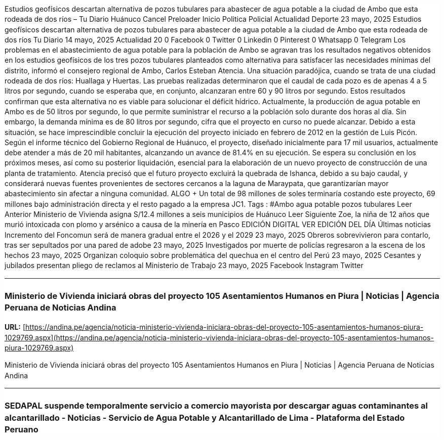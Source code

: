 Estudios geofísicos descartan alternativa de pozos tubulares para abastecer de agua potable a la ciudad de Ambo que esta rodeada de dos ríos – Tu Diario Huánuco Cancel Preloader Inicio Politica Policial Actualidad Deporte 23 mayo, 2025 Estudios geofísicos descartan alternativa de pozos tubulares para abastecer de agua potable a la ciudad de Ambo que esta rodeada de dos ríos Tu Diario 14 mayo, 2025 Actualidad 20 0 Facebook 0 Twitter 0 Linkedin 0 Pinterest 0 Whatsapp 0 Telegram Los problemas en el abastecimiento de agua potable para la población de Ambo se agravan tras los resultados negativos obtenidos en los estudios geofísicos de los tres pozos tubulares planteados como alternativa para satisfacer las necesidades mínimas del distrito, informó el consejero regional de Ambo, Carlos Esteban Atencia. Una situación paradójica, cuando se trata de una ciudad rodeada de dos ríos: Huallaga y Huertas. Las pruebas realizadas determinaron que el caudal de cada pozo es de apenas 4 a 5 litros por segundo, cuando se esperaba que, en conjunto, alcanzaran entre 60 y 90 litros por segundo. Estos resultados confirman que esta alternativa no es viable para solucionar el déficit hídrico. Actualmente, la producción de agua potable en Ambo es de 50 litros por segundo, lo que permite suministrar el recurso a la población solo durante dos horas al día. Sin embargo, la demanda mínima es de 80 litros por segundo, cifra que el proyecto en curso no puede alcanzar. Debido a esta situación, se hace imprescindible concluir la ejecución del proyecto iniciado en febrero de 2012 en la gestión de Luis Picón. Según el informe técnico del Gobierno Regional de Huánuco, el proyecto, diseñado inicialmente para 17 mil usuarios, actualmente debe atender a más de 20 mil habitantes, alcanzando un avance de 81.4% en su ejecución. Se espera su conclusión en los próximos meses, así como su posterior liquidación, esencial para la elaboración de un nuevo proyecto de construcción de una planta de tratamiento. Atencia precisó que el futuro proyecto excluirá la quebrada de Ishanca, debido a su bajo caudal, y considerará nuevas fuentes provenientes de sectores cercanos a la laguna de Maraypata, que garantizarían mayor abastecimiento sin afectar a ninguna comunidad. ALGO + Un total de 98 millones de soles terminaría costando este proyecto, 69 millones bajo administración directa y el resto pagado a la empresa JC1. Tags : \#Ambo agua potable pozos tubulares Leer Anterior Ministerio de Vivienda asigna S/12.4 millones a seis municipios de Huánuco Leer Siguiente Zoe, la niña de 12 años que murió intoxicada con plomo y arsénico a causa de la minería en Pasco EDICIÓN DIGITAL VER EDICIÓN DEL DÍA Últimas noticias Incremento del Foncomun será de manera gradual entre el 2026 y el 2029 23 mayo, 2025 Obreros sobrevivieron para contarlo, tras ser sepultados por una pared de adobe 23 mayo, 2025 Investigados por muerte de policías regresaron a la escena de los hechos 23 mayo, 2025 Organizan coloquio sobre problemática del quechua en el centro del Perú 23 mayo, 2025 Cesantes y jubilados presentan pliego de reclamos al Ministerio de Trabajo 23 mayo, 2025 Facebook Instagram Twitter

---

### Ministerio de Vivienda iniciará obras del proyecto 105 Asentamientos Humanos en Piura | Noticias | Agencia Peruana de Noticias Andina

**URL:** [https://andina.pe/agencia/noticia-ministerio-vivienda-iniciara-obras-del-proyecto-105-asentamientos-humanos-piura-1029769.aspx](https://andina.pe/agencia/noticia-ministerio-vivienda-iniciara-obras-del-proyecto-105-asentamientos-humanos-piura-1029769.aspx)

Ministerio de Vivienda iniciará obras del proyecto 105 Asentamientos Humanos en Piura | Noticias | Agencia Peruana de Noticias Andina

---

### SEDAPAL suspende temporalmente servicio a comercio mayorista por descargar aguas contaminantes al alcantarillado - Noticias - Servicio de Agua Potable y Alcantarillado de Lima - Plataforma del Estado Peruano
